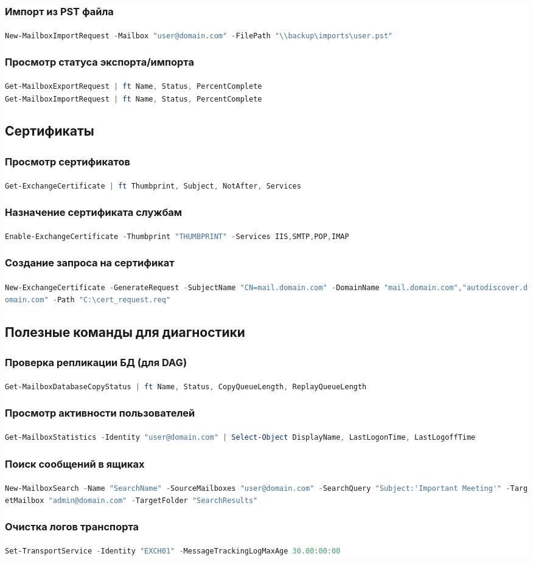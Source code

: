 ### Импорт из PST файла
```powershell
New-MailboxImportRequest -Mailbox "user@domain.com" -FilePath "\\backup\imports\user.pst"
```

### Просмотр статуса экспорта/импорта
```powershell
Get-MailboxExportRequest | ft Name, Status, PercentComplete
Get-MailboxImportRequest | ft Name, Status, PercentComplete
```

## Сертификаты

### Просмотр сертификатов
```powershell
Get-ExchangeCertificate | ft Thumbprint, Subject, NotAfter, Services
```

### Назначение сертификата службам
```powershell
Enable-ExchangeCertificate -Thumbprint "THUMBPRINT" -Services IIS,SMTP,POP,IMAP
```

### Создание запроса на сертификат
```powershell
New-ExchangeCertificate -GenerateRequest -SubjectName "CN=mail.domain.com" -DomainName "mail.domain.com","autodiscover.domain.com" -Path "C:\cert_request.req"
```

## Полезные команды для диагностики

### Проверка репликации БД (для DAG)
```powershell
Get-MailboxDatabaseCopyStatus | ft Name, Status, CopyQueueLength, ReplayQueueLength
```

### Просмотр активности пользователей
```powershell
Get-MailboxStatistics -Identity "user@domain.com" | Select-Object DisplayName, LastLogonTime, LastLogoffTime
```

### Поиск сообщений в ящиках
```powershell
New-MailboxSearch -Name "SearchName" -SourceMailboxes "user@domain.com" -SearchQuery "Subject:'Important Meeting'" -TargetMailbox "admin@domain.com" -TargetFolder "SearchResults"
```

### Очистка логов транспорта
```powershell
Set-TransportService -Identity "EXCH01" -MessageTrackingLogMaxAge 30.00:00:00
```
